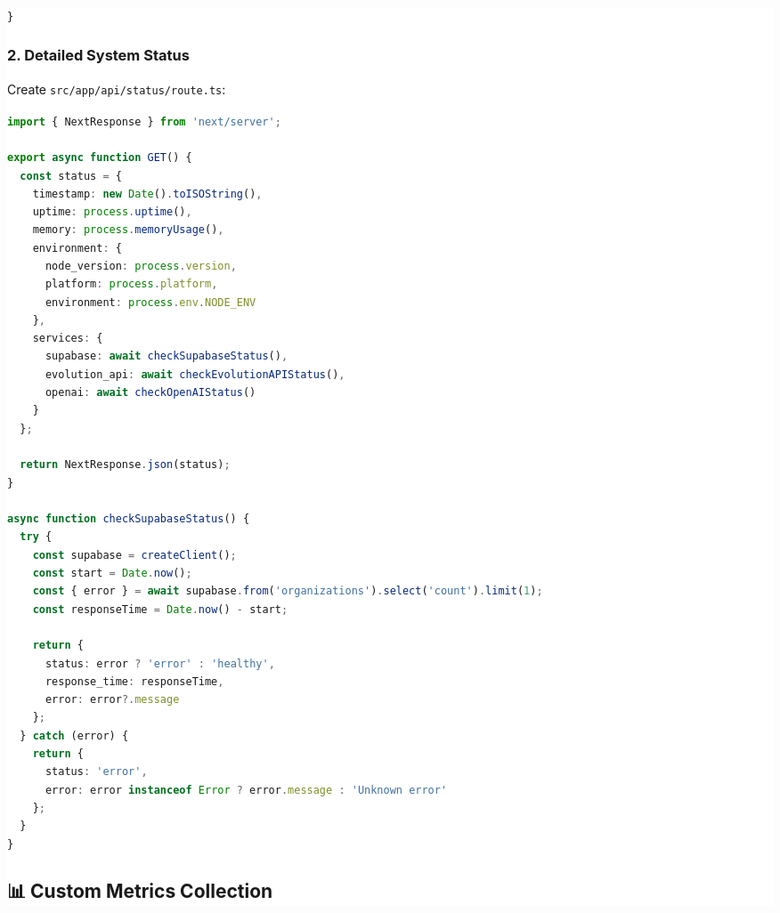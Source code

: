 ```typescript
}
```

### 2. Detailed System Status

Create `src/app/api/status/route.ts`:

```typescript
import { NextResponse } from 'next/server';

export async function GET() {
  const status = {
    timestamp: new Date().toISOString(),
    uptime: process.uptime(),
    memory: process.memoryUsage(),
    environment: {
      node_version: process.version,
      platform: process.platform,
      environment: process.env.NODE_ENV
    },
    services: {
      supabase: await checkSupabaseStatus(),
      evolution_api: await checkEvolutionAPIStatus(),
      openai: await checkOpenAIStatus()
    }
  };

  return NextResponse.json(status);
}

async function checkSupabaseStatus() {
  try {
    const supabase = createClient();
    const start = Date.now();
    const { error } = await supabase.from('organizations').select('count').limit(1);
    const responseTime = Date.now() - start;
    
    return {
      status: error ? 'error' : 'healthy',
      response_time: responseTime,
      error: error?.message
    };
  } catch (error) {
    return {
      status: 'error',
      error: error instanceof Error ? error.message : 'Unknown error'
    };
  }
}
```

## 📊 Custom Metrics Collection
